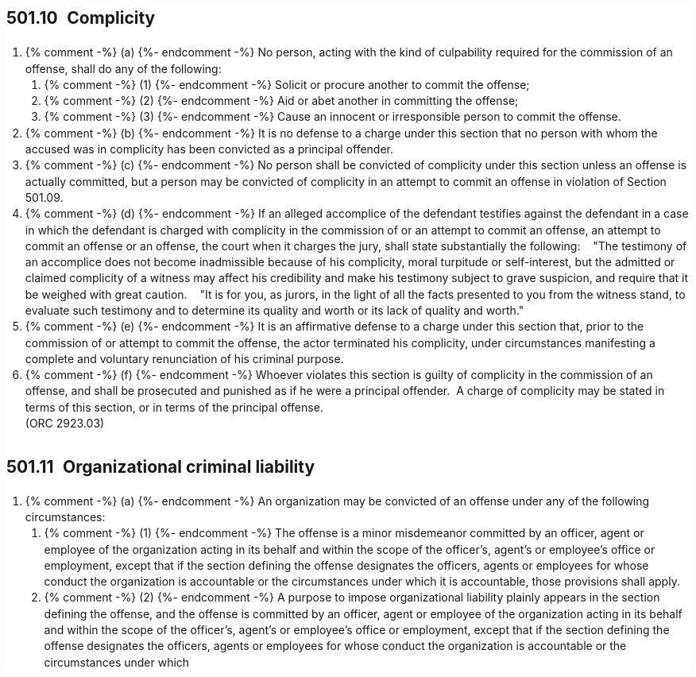 ## 501.10   Complicity

<p class="Markdown-list--a-1-A"></p>

1. {% comment -%} (a) {%- endcomment -%} No person, acting with the kind of culpability required for the
commission of an offense, shall do any of the following:
    1. {% comment -%} (1) {%- endcomment -%} Solicit or procure another to commit the offense;
    2. {% comment -%} (2) {%- endcomment -%} Aid or abet another in committing the offense;
    3. {% comment -%} (3) {%- endcomment -%} Cause an innocent or irresponsible person to commit the offense.
2. {% comment -%} (b) {%- endcomment -%} It is no defense to a charge under this section that no person with
whom the accused was in complicity has been convicted as a principal offender.
3. {% comment -%} (c) {%- endcomment -%} No person shall be convicted of complicity under this section unless
an offense is actually committed, but a person may be convicted of complicity
in an attempt to commit an offense in violation of Section 501.09.
4. {% comment -%} (d) {%- endcomment -%} If an alleged accomplice of the defendant testifies against the
defendant in a case in which the defendant is charged with complicity in the
commission of or an attempt to commit an offense, an attempt to commit an
offense or an offense, the court when it charges the jury, shall state
substantially the following:
   "The testimony of an accomplice does not become inadmissible because of his
complicity, moral turpitude or self-interest, but the admitted or claimed
complicity of a witness may affect his credibility and make his testimony
subject to grave suspicion, and require that it be weighed with great caution.
   "It is for you, as jurors, in the light of all the facts presented to you
from the witness stand, to evaluate such testimony and to determine its quality
and worth or its lack of quality and worth."
5. {% comment -%} (e) {%- endcomment -%} It is an affirmative defense to a charge under this section that,
prior to the commission of or attempt to commit the offense, the actor
terminated his complicity, under circumstances manifesting a complete and
voluntary renunciation of his criminal purpose.
6. {% comment -%} (f) {%- endcomment -%} Whoever violates this section is guilty of complicity in the
commission of an offense, and shall be prosecuted and punished as if he were a
principal offender.  A charge of complicity may be stated in terms of this
section, or in terms of the principal offense.  
(ORC 2923.03)

## 501.11   Organizational criminal liability

<p class="Markdown-list--a-1-A"></p>

1. {% comment -%} (a) {%- endcomment -%} An organization may be convicted of an offense under any of the
following circumstances:
    1. {% comment -%} (1) {%- endcomment -%} The offense is a minor misdemeanor committed by an officer, agent
or employee of the organization acting in its behalf and within the scope of
the officer’s, agent’s or employee’s office or employment, except that if the
section defining the offense designates the officers, agents or employees for
whose conduct the organization is accountable or the circumstances under which
it is accountable, those provisions shall apply.
    2. {% comment -%} (2) {%- endcomment -%} A purpose to impose organizational liability plainly appears in the
section defining the offense, and the offense is committed by an officer, agent
or employee of the organization acting in its behalf and within the scope of
the officer’s, agent’s or employee’s office or employment, except that if the
section defining the offense designates the officers, agents or employees for
whose conduct the organization is accountable or the circumstances under which